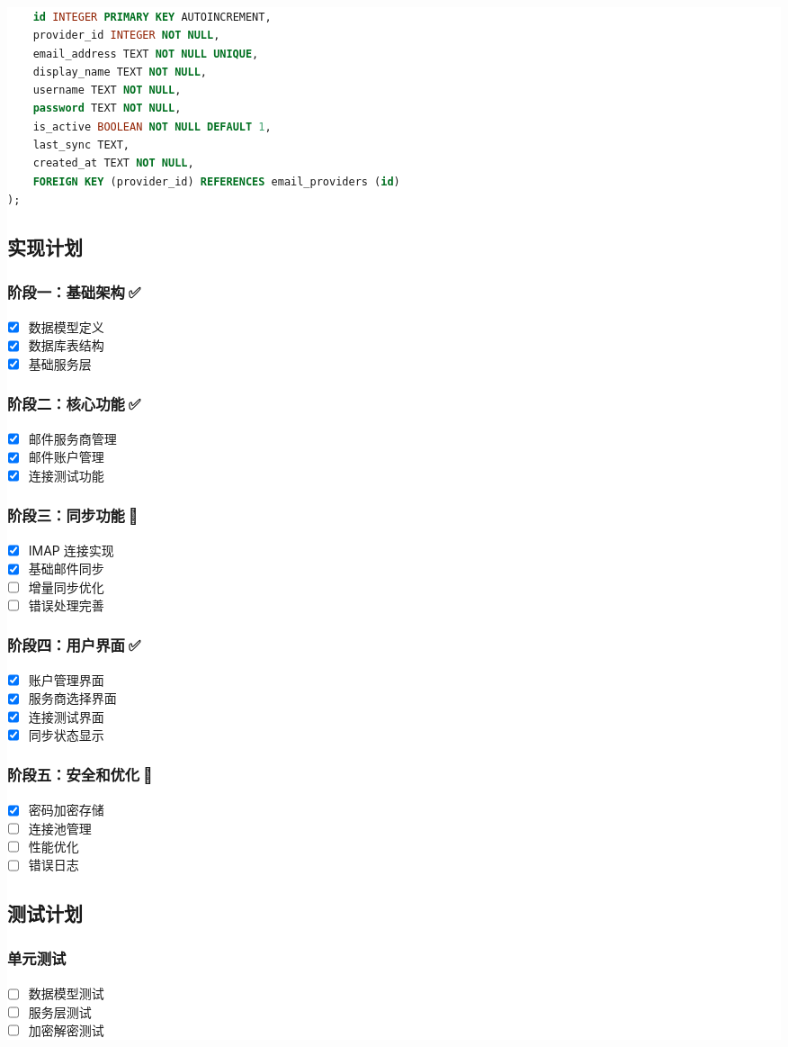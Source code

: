 ```sql
    id INTEGER PRIMARY KEY AUTOINCREMENT,
    provider_id INTEGER NOT NULL,
    email_address TEXT NOT NULL UNIQUE,
    display_name TEXT NOT NULL,
    username TEXT NOT NULL,
    password TEXT NOT NULL,
    is_active BOOLEAN NOT NULL DEFAULT 1,
    last_sync TEXT,
    created_at TEXT NOT NULL,
    FOREIGN KEY (provider_id) REFERENCES email_providers (id)
);
```

## 实现计划

### 阶段一：基础架构 ✅
- [x] 数据模型定义
- [x] 数据库表结构
- [x] 基础服务层

### 阶段二：核心功能 ✅
- [x] 邮件服务商管理
- [x] 邮件账户管理
- [x] 连接测试功能

### 阶段三：同步功能 🚧
- [x] IMAP 连接实现
- [x] 基础邮件同步
- [ ] 增量同步优化
- [ ] 错误处理完善

### 阶段四：用户界面 ✅
- [x] 账户管理界面
- [x] 服务商选择界面
- [x] 连接测试界面
- [x] 同步状态显示

### 阶段五：安全和优化 🚧
- [x] 密码加密存储
- [ ] 连接池管理
- [ ] 性能优化
- [ ] 错误日志

## 测试计划

### 单元测试
- [ ] 数据模型测试
- [ ] 服务层测试
- [ ] 加密解密测试
